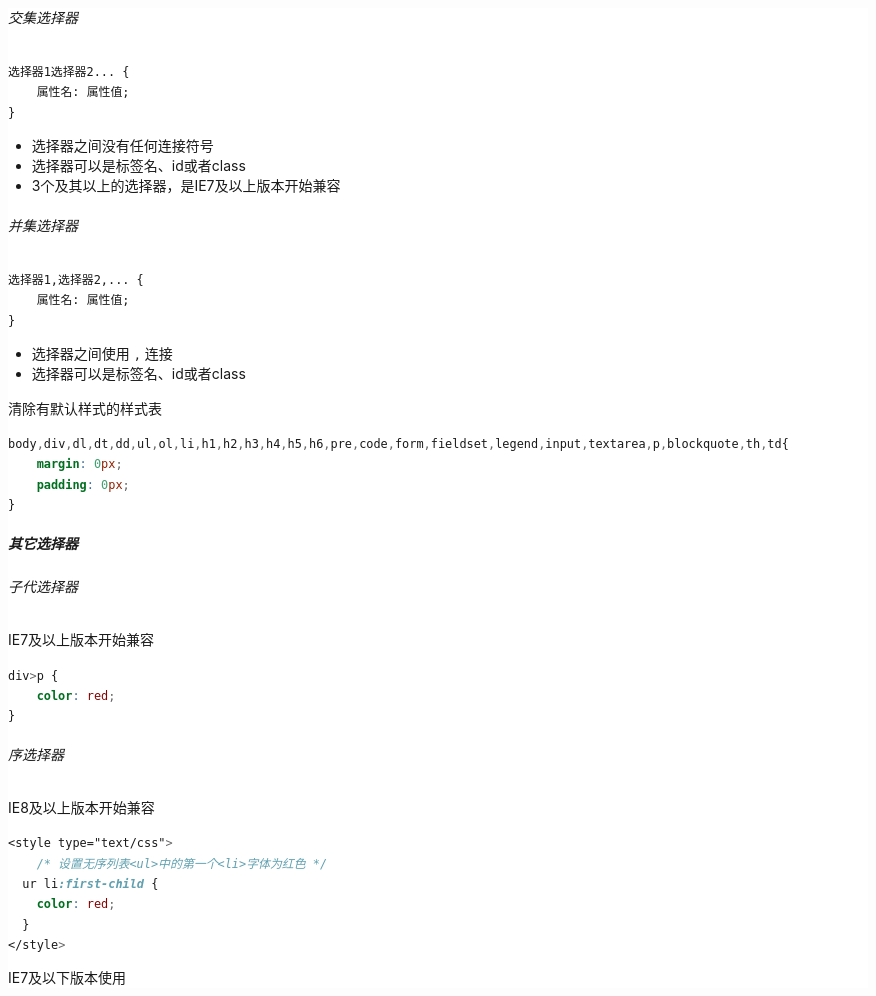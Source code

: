 ###### 交集选择器

```
选择器1选择器2... {
	属性名: 属性值;
}
```

- 选择器之间没有任何连接符号
- 选择器可以是标签名、id或者class
- 3个及其以上的选择器，是IE7及以上版本开始兼容

###### 并集选择器

```
选择器1,选择器2,... {
	属性名: 属性值;
}
```

- 选择器之间使用 `,` 连接
- 选择器可以是标签名、id或者class

清除有默认样式的样式表

```css
body,div,dl,dt,dd,ul,ol,li,h1,h2,h3,h4,h5,h6,pre,code,form,fieldset,legend,input,textarea,p,blockquote,th,td{
    margin: 0px;
    padding: 0px;
}
```

##### 其它选择器

###### 子代选择器

IE7及以上版本开始兼容

```css
div>p {
	color: red;
}
```

###### 序选择器

IE8及以上版本开始兼容

```css
<style type="text/css">
	/* 设置无序列表<ul>中的第一个<li>字体为红色 */
  ur li:first-child {
    color: red;
  }
</style>
```

IE7及以下版本使用
